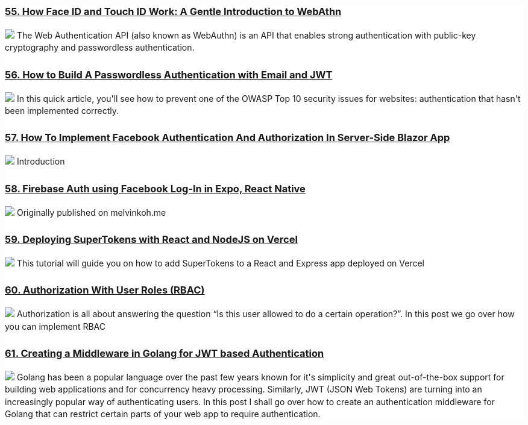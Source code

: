 ### [55. How Face ID and Touch ID Work: A Gentle Introduction to WebAthn](https://hackernoon.com/how-face-id-and-touch-id-works-a-gentle-introduction-to-webathn)
![](https://cdn.hackernoon.com/images/3pLKRMSt7lUHnCnu223sc45tfuI3-l5a3gxo.jpeg)
The Web Authentication API (also known as WebAuthn) is an API that enables strong authentication with public-key cryptography and passwordless authentication.

### [56. How to Build A Passwordless Authentication with Email and JWT](https://hackernoon.com/how-to-build-a-passwordless-authentication-with-email-and-jwt-o33w3311)
![](https://cdn.hackernoon.com/images/3nhao37bBEfHA9RTQ0WNVWfXPD02-ho3433wb.jpeg)
In this quick article, you'll see how to prevent one of the OWASP Top 10 security issues for websites: authentication that hasn't been implemented correctly. 

### [57. How To Implement Facebook Authentication And Authorization In Server-Side Blazor App](https://hackernoon.com/how-to-implement-facebook-authentication-and-authorization-in-server-side-blazor-app-86p3zxj)
![](https://cdn.hackernoon.com/drafts/grk3z7g.png)
Introduction

### [58. Firebase Auth using Facebook Log-In in Expo, React Native](https://hackernoon.com/firebase-auth-using-facebook-log-in-on-expo-react-native-2c9f1aaf26b7)
![](https://cdn.hackernoon.com/images/is1y12x7.jpg)
Originally published on melvinkoh.me

### [59. Deploying SuperTokens with React and NodeJS on Vercel](https://hackernoon.com/deploying-supertokens-with-react-and-nodejs-on-vercel)
![](https://cdn.hackernoon.com/images/tQ9kB6bRVWOji0aXNiHdKY9Q17y1-5f92j9z.jpeg)
This tutorial will guide you on how to add SuperTokens to a React and Express app deployed on Vercel

### [60. Authorization With User Roles (RBAC)](https://hackernoon.com/authorization-with-user-roles-rbac)
![](https://cdn.hackernoon.com/images/ARCWTrgYpoc531106B2eMedWoT42-ra93ofr.jpeg)
Authorization is all about answering the question “Is this user allowed to do a certain operation?”. In this post we go over how you can implement RBAC

### [61. Creating a Middleware in Golang for JWT based Authentication](https://hackernoon.com/creating-a-middleware-in-golang-for-jwt-based-authentication-cx3f32z8)
![](https://images.unsplash.com/photo-1508830524289-0adcbe822b40?ixlib=rb-1.2.1&q=80&fm=jpg&crop=entropy&cs=tinysrgb&w=1080&fit=max&ixid=eyJhcHBfaWQiOjEwMDk2Mn0)
Golang has been a popular language over the past few years known for it's simplicity and great out-of-the-box support for building web applications and for concurrency heavy processing. Similarly, JWT (JSON Web Tokens) are turning into an increasingly popular way of authenticating users. In this post I shall go over how to create an authentication middleware for Golang that can restrict certain parts of your web app to require authentication. 
